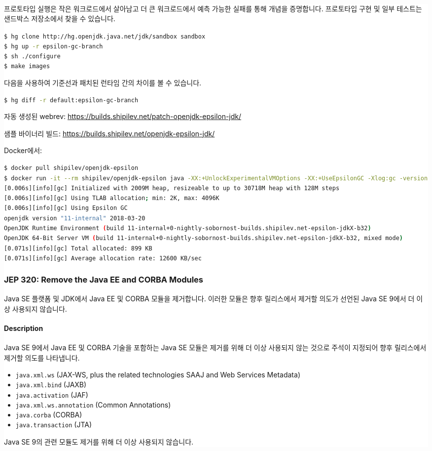 프로토타입 실행은 작은 워크로드에서 살아남고 더 큰 워크로드에서 예측 가능한 실패를 통해 개념을 증명합니다. 프로토타입 구현 및 일부 테스트는 샌드박스 저장소에서 찾을 수 있습니다.

```bash
$ hg clone http://hg.openjdk.java.net/jdk/sandbox sandbox 
$ hg up -r epsilon-gc-branch
$ sh ./configure 
$ make images
```

다음을 사용하여 기준선과 패치된 런타임 간의 차이를 볼 수 있습니다.

```bash
$ hg diff -r default:epsilon-gc-branch
```

자동 생성된 webrev: https://builds.shipilev.net/patch-openjdk-epsilon-jdk/

샘플 바이너리 빌드: https://builds.shipilev.net/openjdk-epsilon-jdk/ 

Docker에서:

```bash
$ docker pull shipilev/openjdk-epsilon
$ docker run -it --rm shipilev/openjdk-epsilon java -XX:+UnlockExperimentalVMOptions -XX:+UseEpsilonGC -Xlog:gc -version
[0.006s][info][gc] Initialized with 2009M heap, resizeable to up to 30718M heap with 128M steps
[0.006s][info][gc] Using TLAB allocation; min: 2K, max: 4096K
[0.006s][info][gc] Using Epsilon GC
openjdk version "11-internal" 2018-03-20
OpenJDK Runtime Environment (build 11-internal+0-nightly-sobornost-builds.shipilev.net-epsilon-jdkX-b32)
OpenJDK 64-Bit Server VM (build 11-internal+0-nightly-sobornost-builds.shipilev.net-epsilon-jdkX-b32, mixed mode)
[0.071s][info][gc] Total allocated: 899 KB
[0.071s][info][gc] Average allocation rate: 12600 KB/sec
```

### JEP 320: Remove the Java EE and CORBA Modules

Java SE 플랫폼 및 JDK에서 Java EE 및 CORBA 모듈을 제거합니다. 이러한 모듈은 향후 릴리스에서 제거할 의도가 선언된 Java SE 9에서 더 이상 사용되지 않습니다.

#### Description

Java SE 9에서 Java EE 및 CORBA 기술을 포함하는 Java SE 모듈은 제거를 위해 더 이상 사용되지 않는 것으로 주석이 지정되어 향후 릴리스에서 제거할 의도를 나타냅니다.

* `java.xml.ws` (JAX-WS, plus the related technologies SAAJ and Web Services Metadata)
* `java.xml.bind` (JAXB)
* `java.activation` (JAF)
* `java.xml.ws.annotation` (Common Annotations)
* `java.corba` (CORBA)
* `java.transaction` (JTA)

Java SE 9의 관련 모듈도 제거를 위해 더 이상 사용되지 않습니다.
